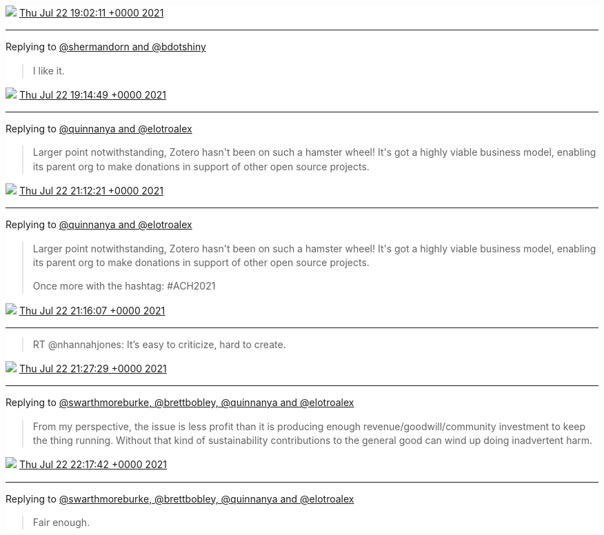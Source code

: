 <img src="../../media/tweet.ico" width="12" /> [Thu Jul 22 19:02:11 +0000 2021](https://twitter.com/kfitz/status/1418285262023667712)

----

Replying to [@shermandorn and @bdotshiny](https://twitter.com/shermandorn/status/1418286620969553920)

> I like it\.

<img src="../../media/tweet.ico" width="12" /> [Thu Jul 22 19:14:49 +0000 2021](https://twitter.com/kfitz/status/1418288439577960451)

----

Replying to [@quinnanya and @elotroalex](https://twitter.com/quinnanya/status/1418310107574636546)

> Larger point notwithstanding, Zotero hasn't been on such a hamster wheel\! It's got a highly viable business model, enabling its parent org to make donations in support of other open source projects\.

<img src="../../media/tweet.ico" width="12" /> [Thu Jul 22 21:12:21 +0000 2021](https://twitter.com/kfitz/status/1418318018082492420)

----

Replying to [@quinnanya and @elotroalex](https://twitter.com/kfitz/status/1418318018082492420)

> Larger point notwithstanding, Zotero hasn't been on such a hamster wheel\! It's got a highly viable business model, enabling its parent org to make donations in support of other open source projects\.   
>   
> Once more with the hashtag: \#ACH2021

<img src="../../media/tweet.ico" width="12" /> [Thu Jul 22 21:16:07 +0000 2021](https://twitter.com/kfitz/status/1418318967395991561)

----

> RT @nhannahjones: It’s easy to criticize, hard to create\.

<img src="../../media/tweet.ico" width="12" /> [Thu Jul 22 21:27:29 +0000 2021](https://twitter.com/kfitz/status/1418321826162352135)

----

Replying to [@swarthmoreburke, @brettbobley, @quinnanya and @elotroalex](https://twitter.com/swarthmoreburke/status/1418333664769810432)

> From my perspective, the issue is less profit than it is producing enough revenue/goodwill/community investment to keep the thing running\. Without that kind of sustainability contributions to the general good can wind up doing inadvertent harm\.

<img src="../../media/tweet.ico" width="12" /> [Thu Jul 22 22:17:42 +0000 2021](https://twitter.com/kfitz/status/1418334463260385280)

----

Replying to [@swarthmoreburke, @brettbobley, @quinnanya and @elotroalex](https://twitter.com/swarthmoreburke/status/1418345039877582851)

> Fair enough\.
